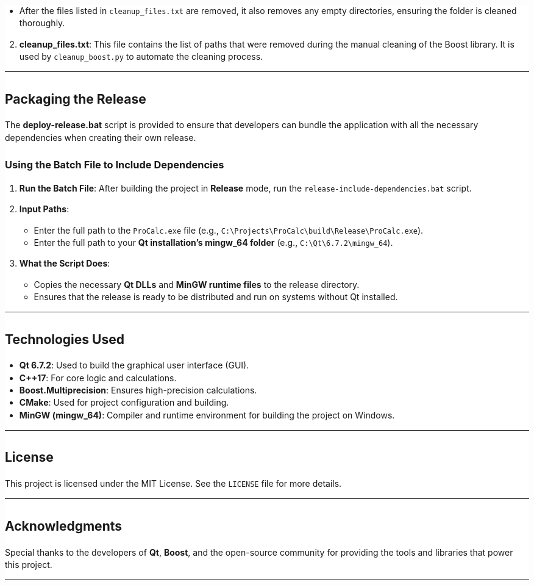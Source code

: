    - After the files listed in `cleanup_files.txt` are removed, it also removes any empty directories, ensuring the folder is cleaned thoroughly.

2. **cleanup_files.txt**:
   This file contains the list of paths that were removed during the manual cleaning of the Boost library. It is used by `cleanup_boost.py` to automate the cleaning process.

---

## **Packaging the Release**

The **deploy-release.bat** script is provided to ensure that developers can bundle the application with all the necessary dependencies when creating their own release.

### **Using the Batch File to Include Dependencies**

1. **Run the Batch File**:
   After building the project in **Release** mode, run the `release-include-dependencies.bat` script.

2. **Input Paths**:
   - Enter the full path to the `ProCalc.exe` file (e.g., `C:\Projects\ProCalc\build\Release\ProCalc.exe`).
   - Enter the full path to your **Qt installation’s mingw_64 folder** (e.g., `C:\Qt\6.7.2\mingw_64`).

3. **What the Script Does**:
   - Copies the necessary **Qt DLLs** and **MinGW runtime files** to the release directory.
   - Ensures that the release is ready to be distributed and run on systems without Qt installed.

---

## **Technologies Used**

- **Qt 6.7.2**: Used to build the graphical user interface (GUI).
- **C++17**: For core logic and calculations.
- **Boost.Multiprecision**: Ensures high-precision calculations.
- **CMake**: Used for project configuration and building.
- **MinGW (mingw_64)**: Compiler and runtime environment for building the project on Windows.

---

## **License**

This project is licensed under the MIT License. See the `LICENSE` file for more details.

---

## **Acknowledgments**

Special thanks to the developers of **Qt**, **Boost**, and the open-source community for providing the tools and libraries that power this project.

---
